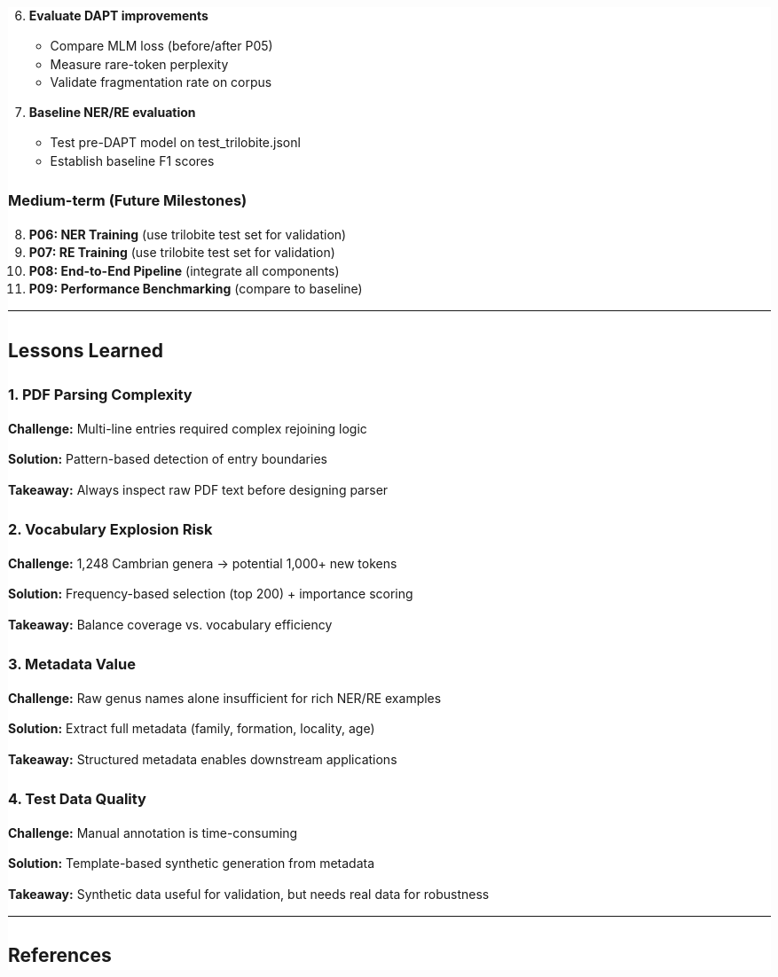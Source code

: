 6. **Evaluate DAPT improvements**
   - Compare MLM loss (before/after P05)
   - Measure rare-token perplexity
   - Validate fragmentation rate on corpus

7. **Baseline NER/RE evaluation**
   - Test pre-DAPT model on test_trilobite.jsonl
   - Establish baseline F1 scores

### Medium-term (Future Milestones)

8. **P06: NER Training** (use trilobite test set for validation)
9. **P07: RE Training** (use trilobite test set for validation)
10. **P08: End-to-End Pipeline** (integrate all components)
11. **P09: Performance Benchmarking** (compare to baseline)

---

## Lessons Learned

### 1. PDF Parsing Complexity

**Challenge:** Multi-line entries required complex rejoining logic

**Solution:** Pattern-based detection of entry boundaries

**Takeaway:** Always inspect raw PDF text before designing parser

### 2. Vocabulary Explosion Risk

**Challenge:** 1,248 Cambrian genera → potential 1,000+ new tokens

**Solution:** Frequency-based selection (top 200) + importance scoring

**Takeaway:** Balance coverage vs. vocabulary efficiency

### 3. Metadata Value

**Challenge:** Raw genus names alone insufficient for rich NER/RE examples

**Solution:** Extract full metadata (family, formation, locality, age)

**Takeaway:** Structured metadata enables downstream applications

### 4. Test Data Quality

**Challenge:** Manual annotation is time-consuming

**Solution:** Template-based synthetic generation from metadata

**Takeaway:** Synthetic data useful for validation, but needs real data for robustness

---

## References
